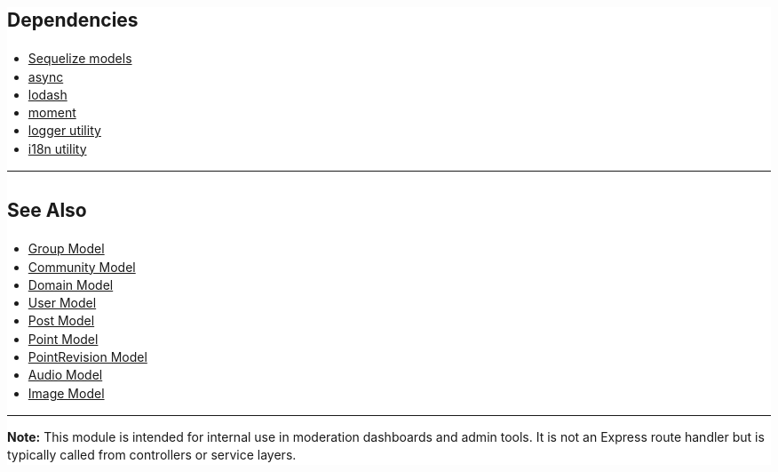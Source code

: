 
## Dependencies

- [Sequelize models](../../../models/index.cjs)
- [async](https://caolan.github.io/async/)
- [lodash](https://lodash.com/)
- [moment](https://momentjs.com/)
- [logger utility](../../utils/logger.cjs)
- [i18n utility](../../utils/i18n.cjs)

---

## See Also

- [Group Model](../../../models/index.cjs)
- [Community Model](../../../models/index.cjs)
- [Domain Model](../../../models/index.cjs)
- [User Model](../../../models/index.cjs)
- [Post Model](../../../models/index.cjs)
- [Point Model](../../../models/index.cjs)
- [PointRevision Model](../../../models/index.cjs)
- [Audio Model](../../../models/index.cjs)
- [Image Model](../../../models/index.cjs)

---

**Note:** This module is intended for internal use in moderation dashboards and admin tools. It is not an Express route handler but is typically called from controllers or service layers.